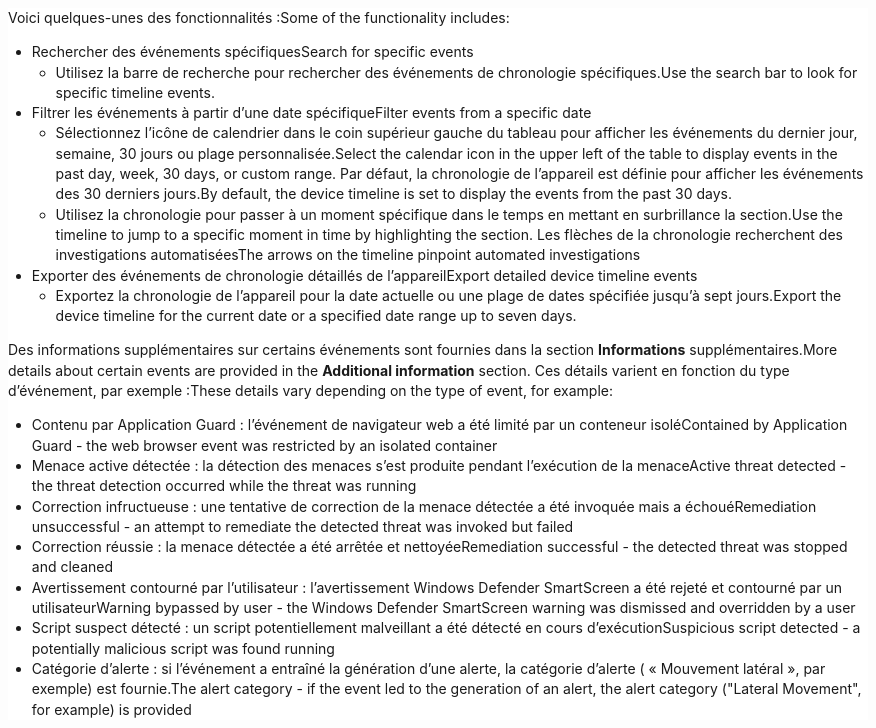 <span data-ttu-id="6a5c4-171">Voici quelques-unes des fonctionnalités :</span><span class="sxs-lookup"><span data-stu-id="6a5c4-171">Some of the functionality includes:</span></span>

- <span data-ttu-id="6a5c4-172">Rechercher des événements spécifiques</span><span class="sxs-lookup"><span data-stu-id="6a5c4-172">Search for specific events</span></span>
  - <span data-ttu-id="6a5c4-173">Utilisez la barre de recherche pour rechercher des événements de chronologie spécifiques.</span><span class="sxs-lookup"><span data-stu-id="6a5c4-173">Use the search bar to look for specific timeline events.</span></span>
- <span data-ttu-id="6a5c4-174">Filtrer les événements à partir d’une date spécifique</span><span class="sxs-lookup"><span data-stu-id="6a5c4-174">Filter events from a specific date</span></span>
  - <span data-ttu-id="6a5c4-175">Sélectionnez l’icône de calendrier dans le coin supérieur gauche du tableau pour afficher les événements du dernier jour, semaine, 30 jours ou plage personnalisée.</span><span class="sxs-lookup"><span data-stu-id="6a5c4-175">Select the calendar icon in the upper left of the table to display events in the past day, week, 30 days, or custom range.</span></span> <span data-ttu-id="6a5c4-176">Par défaut, la chronologie de l’appareil est définie pour afficher les événements des 30 derniers jours.</span><span class="sxs-lookup"><span data-stu-id="6a5c4-176">By default, the device timeline is set to display the events from the past 30 days.</span></span>
  - <span data-ttu-id="6a5c4-177">Utilisez la chronologie pour passer à un moment spécifique dans le temps en mettant en surbrillance la section.</span><span class="sxs-lookup"><span data-stu-id="6a5c4-177">Use the timeline to jump to a specific moment in time by highlighting the section.</span></span> <span data-ttu-id="6a5c4-178">Les flèches de la chronologie recherchent des investigations automatisées</span><span class="sxs-lookup"><span data-stu-id="6a5c4-178">The arrows on the timeline pinpoint automated investigations</span></span>
- <span data-ttu-id="6a5c4-179">Exporter des événements de chronologie détaillés de l’appareil</span><span class="sxs-lookup"><span data-stu-id="6a5c4-179">Export detailed device timeline events</span></span>
  - <span data-ttu-id="6a5c4-180">Exportez la chronologie de l’appareil pour la date actuelle ou une plage de dates spécifiée jusqu’à sept jours.</span><span class="sxs-lookup"><span data-stu-id="6a5c4-180">Export the device timeline for the current date or a specified date range up to seven days.</span></span>

<span data-ttu-id="6a5c4-181">Des informations supplémentaires sur certains événements sont fournies dans la section **Informations** supplémentaires.</span><span class="sxs-lookup"><span data-stu-id="6a5c4-181">More details about certain events are provided in the **Additional information** section.</span></span> <span data-ttu-id="6a5c4-182">Ces détails varient en fonction du type d’événement, par exemple :</span><span class="sxs-lookup"><span data-stu-id="6a5c4-182">These details vary depending on the type of event, for example:</span></span> 

- <span data-ttu-id="6a5c4-183">Contenu par Application Guard : l’événement de navigateur web a été limité par un conteneur isolé</span><span class="sxs-lookup"><span data-stu-id="6a5c4-183">Contained by Application Guard - the web browser event was restricted by an isolated container</span></span>
- <span data-ttu-id="6a5c4-184">Menace active détectée : la détection des menaces s’est produite pendant l’exécution de la menace</span><span class="sxs-lookup"><span data-stu-id="6a5c4-184">Active threat detected - the threat detection occurred while the threat was running</span></span>
- <span data-ttu-id="6a5c4-185">Correction infructueuse : une tentative de correction de la menace détectée a été invoquée mais a échoué</span><span class="sxs-lookup"><span data-stu-id="6a5c4-185">Remediation unsuccessful - an attempt to remediate the detected threat was invoked but failed</span></span>
- <span data-ttu-id="6a5c4-186">Correction réussie : la menace détectée a été arrêtée et nettoyée</span><span class="sxs-lookup"><span data-stu-id="6a5c4-186">Remediation successful - the detected threat was stopped and cleaned</span></span>
- <span data-ttu-id="6a5c4-187">Avertissement contourné par l’utilisateur : l’avertissement Windows Defender SmartScreen a été rejeté et contourné par un utilisateur</span><span class="sxs-lookup"><span data-stu-id="6a5c4-187">Warning bypassed by user - the Windows Defender SmartScreen warning was dismissed and overridden by a user</span></span>
- <span data-ttu-id="6a5c4-188">Script suspect détecté : un script potentiellement malveillant a été détecté en cours d’exécution</span><span class="sxs-lookup"><span data-stu-id="6a5c4-188">Suspicious script detected - a potentially malicious script was found running</span></span>
- <span data-ttu-id="6a5c4-189">Catégorie d’alerte : si l’événement a entraîné la génération d’une alerte, la catégorie d’alerte ( « Mouvement latéral », par exemple) est fournie.</span><span class="sxs-lookup"><span data-stu-id="6a5c4-189">The alert category - if the event led to the generation of an alert, the alert category  ("Lateral Movement", for example) is provided</span></span>
